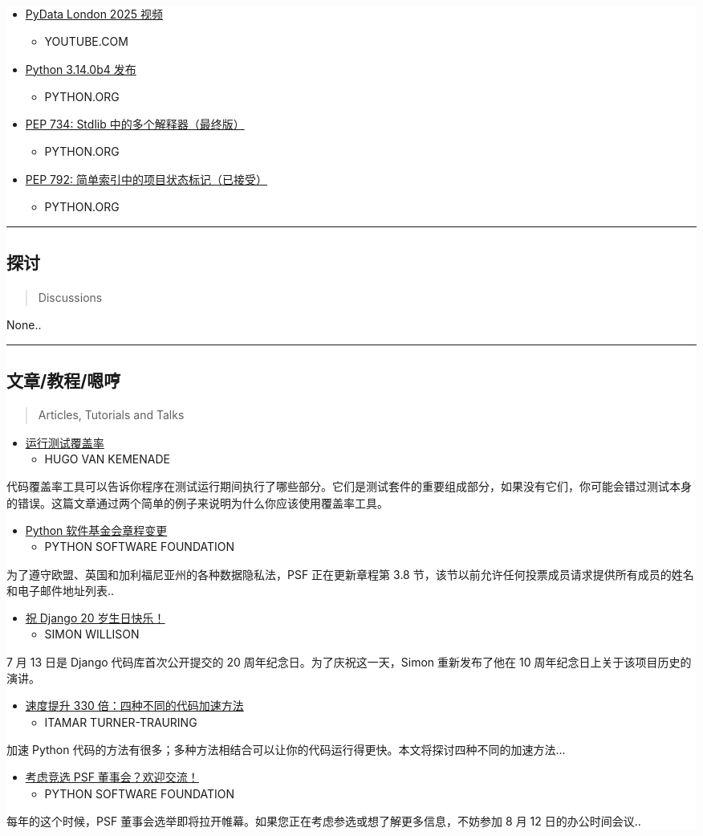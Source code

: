 

- [PyData London 2025 视频](https://pycoders.com/link/14846/web)
    + YOUTUBE.COM

- [Python 3.14.0b4 发布](https://pycoders.com/link/14824/web)
    + PYTHON.ORG

- [PEP 734: Stdlib 中的多个解释器（最终版）](https://pycoders.com/link/14823/web)
    + PYTHON.ORG

- [PEP 792: 简单索引中的项目状态标记（已接受）](https://pycoders.com/link/14830/web)
    + PYTHON.ORG


----------------------------------------

## 探讨
> Discussions

None..


----------------------------------------

## 文章/教程/嗯哼
> Articles, Tutorials and Talks


- [运行测试覆盖率](https://pycoders.com/link/14820/web)
    + HUGO VAN KEMENADE

代码覆盖率工具可以告诉你程序在测试运行期间执行了哪些部分。它们是测试套件的重要组成部分，如果没有它们，你可能会错过测试本身的错误。这篇文章通过两个简单的例子来说明为什么你应该使用覆盖率工具。



- [Python 软件基金会章程变更](https://pycoders.com/link/14840/web)
    + PYTHON SOFTWARE FOUNDATION

为了遵守欧盟、英国和加利福尼亚州的各种数据隐私法，PSF 正在更新章程第 3.8 节，该节以前允许任何投票成员请求提供所有成员的姓名和电子邮件地址列表..




- [祝 Django 20 岁生日快乐！](https://pycoders.com/link/14828/web)
    + SIMON WILLISON

7 月 13 日是 Django 代码库首次公开提交的 20 周年纪念日。为了庆祝这一天，Simon 重新发布了他在 10 周年纪念日上关于该项目历史的演讲。



- [速度提升 330 倍：四种不同的代码加速方法](https://pycoders.com/link/14817/web)
    + ITAMAR TURNER-TRAURING

加速 Python 代码的方法有很多；多种方法相结合可以让你的代码运行得更快。本文将探讨四种不同的加速方法...



- [考虑竞选 PSF 董事会？欢迎交流！](https://pycoders.com/link/14814/web)
    + PYTHON SOFTWARE FOUNDATION

每年的这个时候，PSF 董事会选举即将拉开帷幕。如果您正在考虑参选或想了解更多信息，不妨参加 8 月 12 日的办公时间会议..
